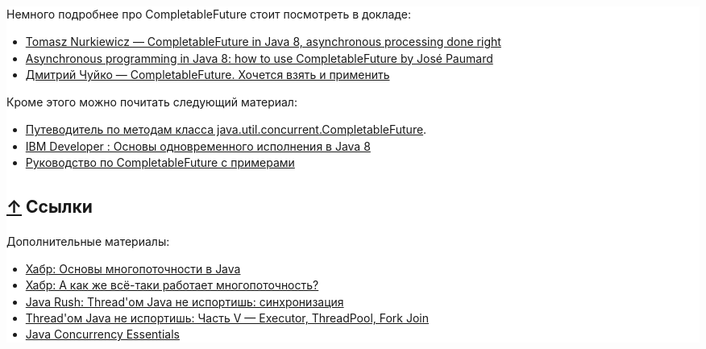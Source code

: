 Немного подробнее про CompletableFuture стоит посмотреть в докладе:
- [Tomasz Nurkiewicz — CompletableFuture in Java 8, asynchronous processing done right](https://www.youtube.com/watch?v=-MBPQ7NIL_Y)
- [Asynchronous programming in Java 8: how to use CompletableFuture by José Paumard](https://www.youtube.com/watch?v=HdnHmbFg_hw)
- [Дмитрий Чуйко — CompletableFuture. Хочется взять и применить](https://www.youtube.com/watch?v=hqR41XVx3kM&t=1593s)

Кроме этого можно почитать следующий материал:
- [Путеводитель по методам класса java.util.concurrent.CompletableFuture](https://habr.com/ru/post/213319/).
- [IBM Developer : Основы одновременного исполнения в Java 8](https://www.ibm.com/developerworks/ru/library/j-jvmc2/index.html)
- [Руководство по CompletableFuture с примерами](https://annimon.com/article/3462)


## [↑](#Home) <a name="links"></a> Ссылки
Дополнительные материалы:
- [Хабр: Основы многопоточности в Java](https://habr.com/ru/post/164487/)
- [Хабр: А как же всё-таки работает многопоточность?](https://habr.com/ru/post/143237/)
- [Java Rush: Thread'ом Java не испортишь: синхронизация](https://javarush.ru/groups/posts/2048-threadom-java-ne-isportishjh--chastjh-ii---sinkhronizacija)
- [Thread'ом Java не испортишь: Часть V — Executor, ThreadPool, Fork Join](https://javarush.ru/groups/posts/2078-threadom-java-ne-isportishjh--chastjh-v---executor-threadpool-fork-join-pool)
- [Java Concurrency Essentials](http://enos.itcollege.ee/~jpoial/allalaadimised/reading/Java-Concurrency-Essentials.pdf)